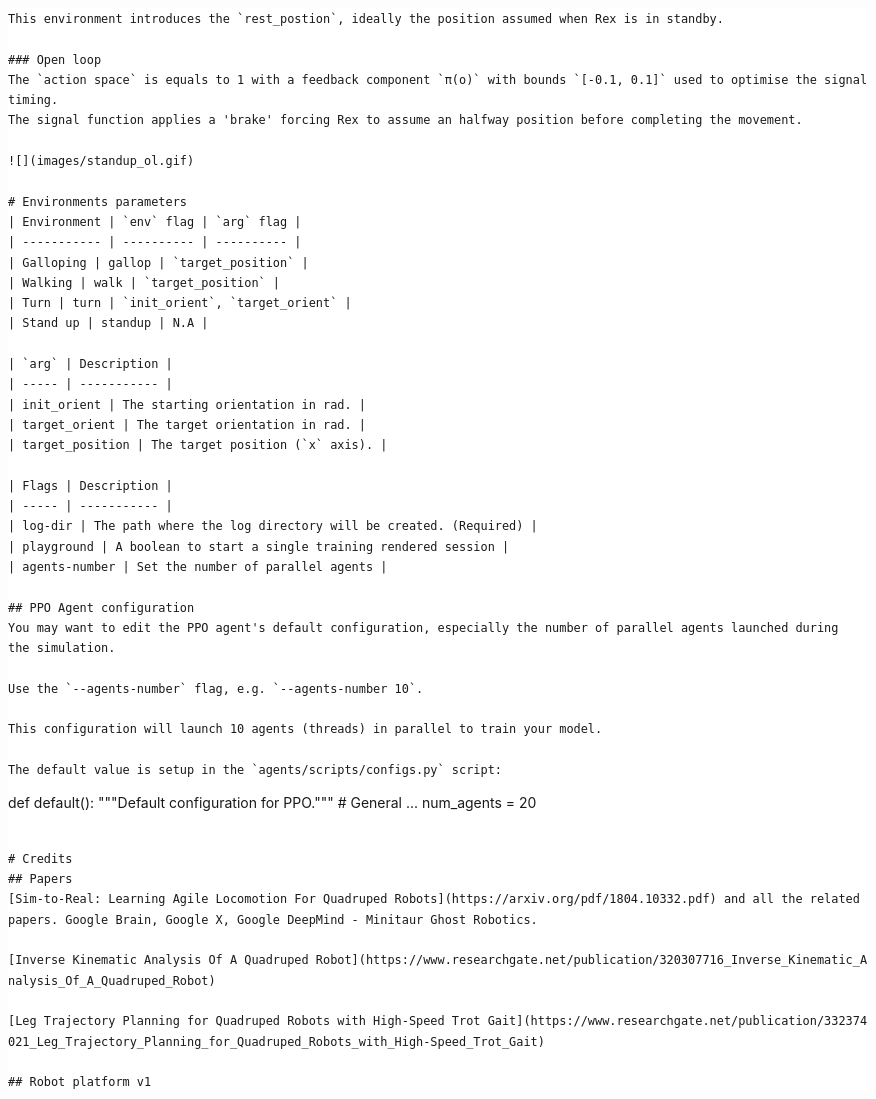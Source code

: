 ```
This environment introduces the `rest_postion`, ideally the position assumed when Rex is in standby. 

### Open loop
The `action space` is equals to 1 with a feedback component `π(o)` with bounds `[-0.1, 0.1]` used to optimise the signal timing. 
The signal function applies a 'brake' forcing Rex to assume an halfway position before completing the movement.

![](images/standup_ol.gif)

# Environments parameters
| Environment | `env` flag | `arg` flag |
| ----------- | ---------- | ---------- |
| Galloping | gallop | `target_position` |
| Walking | walk | `target_position` |
| Turn | turn | `init_orient`, `target_orient` |
| Stand up | standup | N.A |

| `arg` | Description |
| ----- | ----------- |
| init_orient | The starting orientation in rad. |
| target_orient | The target orientation in rad. |
| target_position | The target position (`x` axis). |

| Flags | Description |
| ----- | ----------- |
| log-dir | The path where the log directory will be created. (Required) |
| playground | A boolean to start a single training rendered session |
| agents-number | Set the number of parallel agents |

## PPO Agent configuration
You may want to edit the PPO agent's default configuration, especially the number of parallel agents launched during 
the simulation.  

Use the `--agents-number` flag, e.g. `--agents-number 10`.

This configuration will launch 10 agents (threads) in parallel to train your model.

The default value is setup in the `agents/scripts/configs.py` script:

```
def default():
    """Default configuration for PPO."""
    # General
    ...
    num_agents = 20
```

# Credits
## Papers 
[Sim-to-Real: Learning Agile Locomotion For Quadruped Robots](https://arxiv.org/pdf/1804.10332.pdf) and all the related papers. Google Brain, Google X, Google DeepMind - Minitaur Ghost Robotics.

[Inverse Kinematic Analysis Of A Quadruped Robot](https://www.researchgate.net/publication/320307716_Inverse_Kinematic_Analysis_Of_A_Quadruped_Robot)

[Leg Trajectory Planning for Quadruped Robots with High-Speed Trot Gait](https://www.researchgate.net/publication/332374021_Leg_Trajectory_Planning_for_Quadruped_Robots_with_High-Speed_Trot_Gait)

## Robot platform v1
```